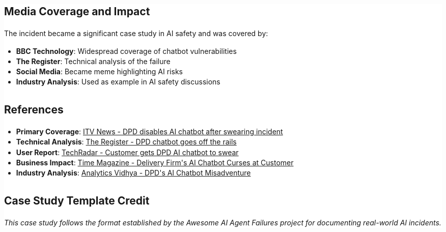 ## Media Coverage and Impact

The incident became a significant case study in AI safety and was covered by:
- **BBC Technology**: Widespread coverage of chatbot vulnerabilities
- **The Register**: Technical analysis of the failure
- **Social Media**: Became meme highlighting AI risks
- **Industry Analysis**: Used as example in AI safety discussions

## References

- **Primary Coverage**: [ITV News - DPD disables AI chatbot after swearing incident](https://www.itv.com/news/2024-01-19/dpd-disables-ai-chatbot-after-customer-service-bot-appears-to-go-rogue)
- **Technical Analysis**: [The Register - DPD chatbot goes off the rails](https://www.theregister.com/2024/01/23/dpd_chatbot_goes_rogue/)
- **User Report**: [TechRadar - Customer gets DPD AI chatbot to swear](https://www.techradar.com/pro/a-customer-managed-to-get-the-dpd-ai-chatbot-to-swear-at-them-and-it-wasnt-even-that-hard)
- **Business Impact**: [Time Magazine - Delivery Firm's AI Chatbot Curses at Customer](https://time.com/6564726/ai-chatbot-dpd-curses-criticizes-company/)
- **Industry Analysis**: [Analytics Vidhya - DPD's AI Chatbot Misadventure](https://www.analyticsvidhya.com/blog/2024/01/dpd-ai-chatbot-misadventure-swearing-poetry-and-a-frustrated-customer/)

## Case Study Template Credit
*This case study follows the format established by the Awesome AI Agent Failures project for documenting real-world AI incidents.*